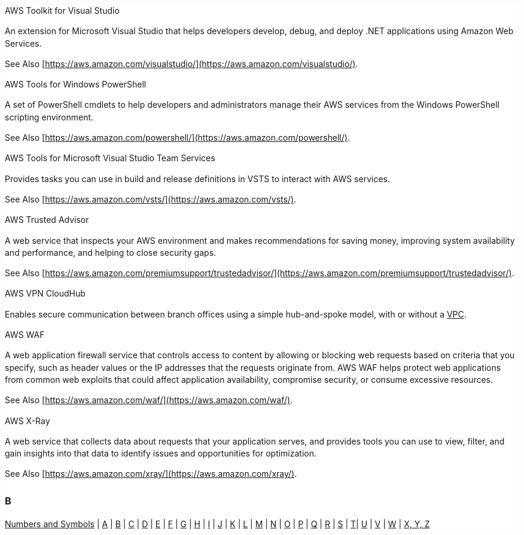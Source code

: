 AWS Toolkit for Visual Studio

An extension for Microsoft Visual Studio that helps developers develop, debug, and deploy .NET applications using Amazon Web Services.

See Also  [https://aws.amazon.com/visualstudio/](https://aws.amazon.com/visualstudio/).

AWS Tools for Windows PowerShell

A set of PowerShell cmdlets to help developers and administrators manage their AWS services from the Windows PowerShell scripting environment.

See Also  [https://aws.amazon.com/powershell/](https://aws.amazon.com/powershell/).

AWS Tools for Microsoft Visual Studio Team Services

Provides tasks you can use in build and release definitions in VSTS to interact with AWS services.

See Also  [https://aws.amazon.com/vsts/](https://aws.amazon.com/vsts/).

AWS Trusted Advisor

A web service that inspects your AWS environment and makes recommendations for saving money, improving system availability and performance, and helping to close security gaps.

See Also  [https://aws.amazon.com/premiumsupport/trustedadvisor/](https://aws.amazon.com/premiumsupport/trustedadvisor/).

AWS VPN CloudHub

Enables secure communication between branch offices using a simple hub-and-spoke model, with or without a  [VPC](https://docs.aws.amazon.com/general/latest/gr/glos-chap.html#VPC).

AWS WAF

A web application firewall service that controls access to content by allowing or blocking web requests based on criteria that you specify, such as header values or the IP addresses that the requests originate from. AWS WAF helps protect web applications from common web exploits that could affect application availability, compromise security, or consume excessive resources.

See Also  [https://aws.amazon.com/waf/](https://aws.amazon.com/waf/).

AWS X-Ray

A web service that collects data about requests that your application serves, and provides tools you can use to view, filter, and gain insights into that data to identify issues and opportunities for optimization.

See Also  [https://aws.amazon.com/xray/](https://aws.amazon.com/xray/).

### B

[Numbers and Symbols](https://docs.aws.amazon.com/general/latest/gr/glos-chap.html#numbers)  |  [A](https://docs.aws.amazon.com/general/latest/gr/glos-chap.html#A)  |  [B](https://docs.aws.amazon.com/general/latest/gr/glos-chap.html#B)  |  [C](https://docs.aws.amazon.com/general/latest/gr/glos-chap.html#C)  |  [D](https://docs.aws.amazon.com/general/latest/gr/glos-chap.html#D)  |  [E](https://docs.aws.amazon.com/general/latest/gr/glos-chap.html#E)  |  [F](https://docs.aws.amazon.com/general/latest/gr/glos-chap.html#F)  |  [G](https://docs.aws.amazon.com/general/latest/gr/glos-chap.html#G)  |  [H](https://docs.aws.amazon.com/general/latest/gr/glos-chap.html#H)  |  [I](https://docs.aws.amazon.com/general/latest/gr/glos-chap.html#I)  |  [J](https://docs.aws.amazon.com/general/latest/gr/glos-chap.html#J)  |  [K](https://docs.aws.amazon.com/general/latest/gr/glos-chap.html#K)  |  [L](https://docs.aws.amazon.com/general/latest/gr/glos-chap.html#L)  |  [M](https://docs.aws.amazon.com/general/latest/gr/glos-chap.html#M)  |  [N](https://docs.aws.amazon.com/general/latest/gr/glos-chap.html#N)  |  [O](https://docs.aws.amazon.com/general/latest/gr/glos-chap.html#O)  |  [P](https://docs.aws.amazon.com/general/latest/gr/glos-chap.html#P)  |  [Q](https://docs.aws.amazon.com/general/latest/gr/glos-chap.html#Q)  |  [R](https://docs.aws.amazon.com/general/latest/gr/glos-chap.html#R)  |  [S](https://docs.aws.amazon.com/general/latest/gr/glos-chap.html#S)  |  [T](https://docs.aws.amazon.com/general/latest/gr/glos-chap.html#T)|  [U](https://docs.aws.amazon.com/general/latest/gr/glos-chap.html#U)  |  [V](https://docs.aws.amazon.com/general/latest/gr/glos-chap.html#V)  |  [W](https://docs.aws.amazon.com/general/latest/gr/glos-chap.html#W)  |  [X, Y, Z](https://docs.aws.amazon.com/general/latest/gr/glos-chap.html#XYZ)
